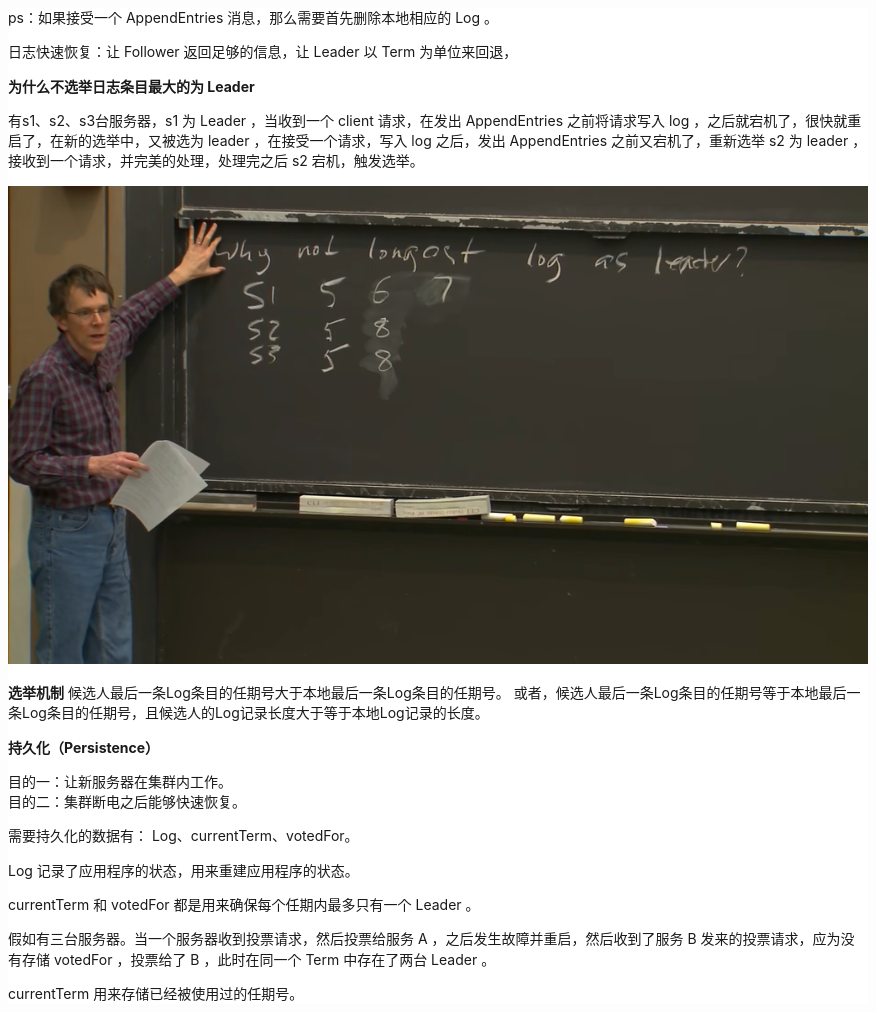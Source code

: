 ps：如果接受一个 AppendEntries 消息，那么需要首先删除本地相应的 Log 。

日志快速恢复：让 Follower 返回足够的信息，让 Leader 以 Term 为单位来回退，

**为什么不选举日志条目最大的为 Leader**

有s1、s2、s3台服务器，s1 为 Leader ，当收到一个 client 请求，在发出 AppendEntries 之前将请求写入 log ，之后就宕机了，很快就重启了，在新的选举中，又被选为 leader ，在接受一个请求，写入 log 之后，发出 AppendEntries 之前又宕机了，重新选举 s2 为 leader ， 接收到一个请求，并完美的处理，处理完之后 s2 宕机，触发选举。

![image_02.png](imgs/image_02.jpg)

**选举机制**
候选人最后一条Log条目的任期号大于本地最后一条Log条目的任期号。
或者，候选人最后一条Log条目的任期号等于本地最后一条Log条目的任期号，且候选人的Log记录长度大于等于本地Log记录的长度。


**持久化（Persistence）**

目的一：让新服务器在集群内工作。  
目的二：集群断电之后能够快速恢复。

需要持久化的数据有： Log、currentTerm、votedFor。

Log 记录了应用程序的状态，用来重建应用程序的状态。

currentTerm 和 votedFor 都是用来确保每个任期内最多只有一个 Leader 。

假如有三台服务器。当一个服务器收到投票请求，然后投票给服务 A ，之后发生故障并重启，然后收到了服务 B 发来的投票请求，应为没有存储 votedFor ，投票给了 B ，此时在同一个 Term 中存在了两台 Leader 。

currentTerm 用来存储已经被使用过的任期号。
